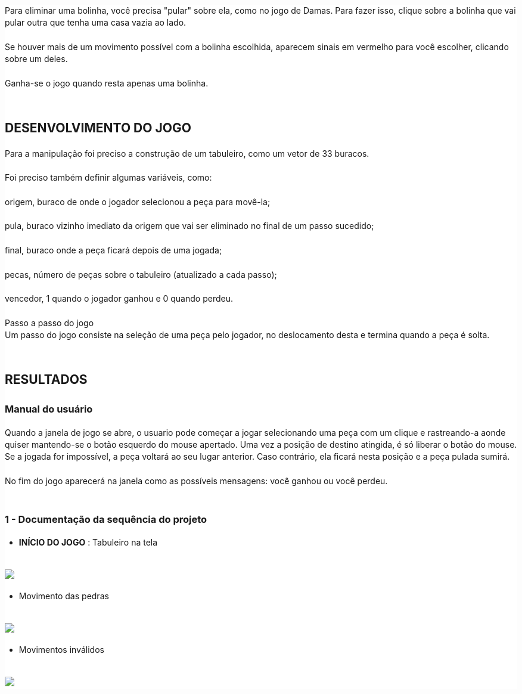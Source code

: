 
Para eliminar uma bolinha, você precisa "pular" sobre ela, como no jogo de Damas. Para fazer isso, clique sobre a bolinha que vai pular outra que tenha uma casa vazia ao lado.<br>
<br>
Se houver mais de um movimento possível com a bolinha escolhida, aparecem sinais em vermelho para você escolher, clicando sobre um deles.<br>
<br>
Ganha-se o jogo quando resta apenas uma bolinha.<br>
<br>
<h2><b>DESENVOLVIMENTO DO JOGO</b></h2>

Para a manipulação foi preciso a construção de um tabuleiro, como um vetor de 33 buracos.<br>
<br>
Foi preciso também definir algumas variáveis, como:<br>
<br>
origem, buraco de onde o jogador selecionou a peça para movê-la;<br>
<br>
pula, buraco vizinho imediato da origem que vai ser eliminado no final de um passo sucedido;<br>
<br>
final, buraco onde a peça ficará depois de uma  jogada;<br>
<br>
pecas, número de peças sobre o tabuleiro (atualizado a cada passo);<br>
<br>
vencedor, 1 quando o jogador ganhou e 0 quando perdeu.<br>
<br>
Passo a passo do jogo<br>
Um passo do jogo consiste na seleção de uma peça pelo jogador, no deslocamento desta e termina quando a peça é solta.<br>
<br>
<h2><b>RESULTADOS</b></h2>

<h3>Manual do usuário</h3>

Quando a janela de jogo se abre, o usuario pode começar a jogar selecionando uma peça com um clique e rastreando-a aonde quiser mantendo-se o botão esquerdo do mouse apertado. Uma vez a posição de destino atingida, é só liberar o botão do mouse. Se a jogada for impossível, a peça voltará ao seu lugar anterior. Caso contrário, ela ficará nesta posição e a peça pulada sumirá.<br>
<br>
No fim do jogo aparecerá na janela como as possíveis mensagens: você ganhou ou você perdeu.<br>
<br>
<h3>1 - Documentação da sequência do projeto</h3>


- <b>INÍCIO DO JOGO</b> : Tabuleiro na tela<br>
<br>
<img src='https://bsimips.googlecode.com/svn/trunk/Resta um/Imagens/imagem 1.png'>

- Movimento das pedras<br>
<br>
<img src='https://bsimips.googlecode.com/svn/trunk/Resta um/Imagens/mov pedras.png'>

- Movimentos inválidos<br>
<br>
<img src='https://bsimips.googlecode.com/svn/trunk/Resta um/Imagens/mensagem jogada inválida.png'>
